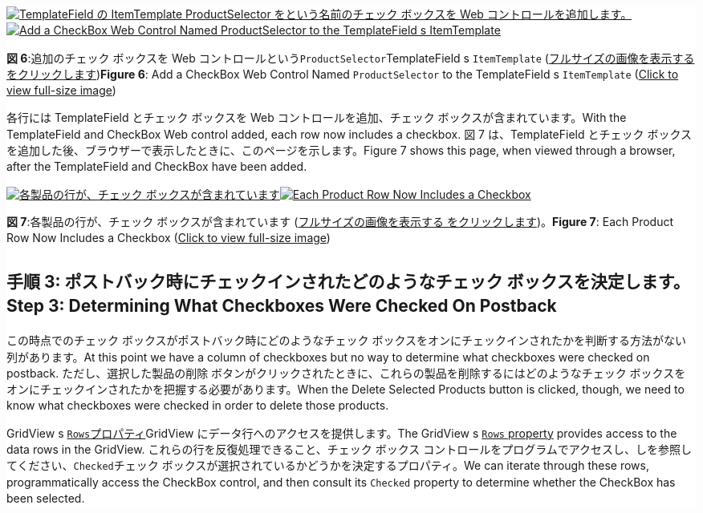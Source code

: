 
<span data-ttu-id="502f5-154">[![TemplateField の ItemTemplate ProductSelector をという名前のチェック ボックスを Web コントロールを追加します。](adding-a-gridview-column-of-checkboxes-vb/_static/image6.gif)](adding-a-gridview-column-of-checkboxes-vb/_static/image11.png)</span><span class="sxs-lookup"><span data-stu-id="502f5-154">[![Add a CheckBox Web Control Named ProductSelector to the TemplateField s ItemTemplate](adding-a-gridview-column-of-checkboxes-vb/_static/image6.gif)](adding-a-gridview-column-of-checkboxes-vb/_static/image11.png)</span></span>

<span data-ttu-id="502f5-155">**図 6**:追加のチェック ボックスを Web コントロールという`ProductSelector`TemplateField s `ItemTemplate` ([フルサイズの画像を表示する をクリックします](adding-a-gridview-column-of-checkboxes-vb/_static/image12.png))</span><span class="sxs-lookup"><span data-stu-id="502f5-155">**Figure 6**: Add a CheckBox Web Control Named `ProductSelector` to the TemplateField s `ItemTemplate` ([Click to view full-size image](adding-a-gridview-column-of-checkboxes-vb/_static/image12.png))</span></span>


<span data-ttu-id="502f5-156">各行には TemplateField とチェック ボックスを Web コントロールを追加、チェック ボックスが含まれています。</span><span class="sxs-lookup"><span data-stu-id="502f5-156">With the TemplateField and CheckBox Web control added, each row now includes a checkbox.</span></span> <span data-ttu-id="502f5-157">図 7 は、TemplateField とチェック ボックスを追加した後、ブラウザーで表示したときに、このページを示します。</span><span class="sxs-lookup"><span data-stu-id="502f5-157">Figure 7 shows this page, when viewed through a browser, after the TemplateField and CheckBox have been added.</span></span>


<span data-ttu-id="502f5-158">[![各製品の行が、チェック ボックスが含まれています](adding-a-gridview-column-of-checkboxes-vb/_static/image7.gif)](adding-a-gridview-column-of-checkboxes-vb/_static/image13.png)</span><span class="sxs-lookup"><span data-stu-id="502f5-158">[![Each Product Row Now Includes a Checkbox](adding-a-gridview-column-of-checkboxes-vb/_static/image7.gif)](adding-a-gridview-column-of-checkboxes-vb/_static/image13.png)</span></span>

<span data-ttu-id="502f5-159">**図 7**:各製品の行が、チェック ボックスが含まれています ([フルサイズの画像を表示する をクリックします](adding-a-gridview-column-of-checkboxes-vb/_static/image14.png))。</span><span class="sxs-lookup"><span data-stu-id="502f5-159">**Figure 7**: Each Product Row Now Includes a Checkbox ([Click to view full-size image](adding-a-gridview-column-of-checkboxes-vb/_static/image14.png))</span></span>


## <a name="step-3-determining-what-checkboxes-were-checked-on-postback"></a><span data-ttu-id="502f5-160">手順 3: ポストバック時にチェックインされたどのようなチェック ボックスを決定します。</span><span class="sxs-lookup"><span data-stu-id="502f5-160">Step 3: Determining What Checkboxes Were Checked On Postback</span></span>

<span data-ttu-id="502f5-161">この時点でのチェック ボックスがポストバック時にどのようなチェック ボックスをオンにチェックインされたかを判断する方法がない列があります。</span><span class="sxs-lookup"><span data-stu-id="502f5-161">At this point we have a column of checkboxes but no way to determine what checkboxes were checked on postback.</span></span> <span data-ttu-id="502f5-162">ただし、選択した製品の削除 ボタンがクリックされたときに、これらの製品を削除するにはどのようなチェック ボックスをオンにチェックインされたかを把握する必要があります。</span><span class="sxs-lookup"><span data-stu-id="502f5-162">When the Delete Selected Products button is clicked, though, we need to know what checkboxes were checked in order to delete those products.</span></span>

<span data-ttu-id="502f5-163">GridView s [ `Rows`プロパティ](https://msdn.microsoft.com/library/system.web.ui.webcontrols.gridview.rows.aspx)GridView にデータ行へのアクセスを提供します。</span><span class="sxs-lookup"><span data-stu-id="502f5-163">The GridView s [`Rows` property](https://msdn.microsoft.com/library/system.web.ui.webcontrols.gridview.rows.aspx) provides access to the data rows in the GridView.</span></span> <span data-ttu-id="502f5-164">これらの行を反復処理できること、チェック ボックス コントロールをプログラムでアクセスし、しを参照してください、`Checked`チェック ボックスが選択されているかどうかを決定するプロパティ。</span><span class="sxs-lookup"><span data-stu-id="502f5-164">We can iterate through these rows, programmatically access the CheckBox control, and then consult its `Checked` property to determine whether the CheckBox has been selected.</span></span>
